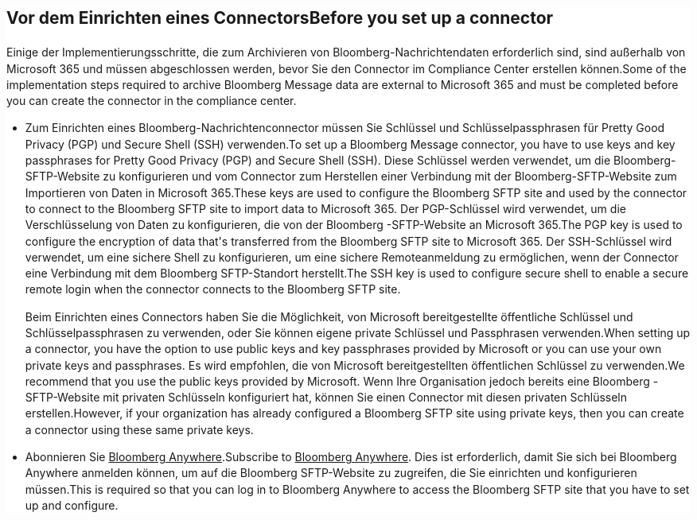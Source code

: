 ## <a name="before-you-set-up-a-connector"></a><span data-ttu-id="e4a08-126">Vor dem Einrichten eines Connectors</span><span class="sxs-lookup"><span data-stu-id="e4a08-126">Before you set up a connector</span></span>

<span data-ttu-id="e4a08-127">Einige der Implementierungsschritte, die zum Archivieren von Bloomberg-Nachrichtendaten erforderlich sind, sind außerhalb von Microsoft 365 und müssen abgeschlossen werden, bevor Sie den Connector im Compliance Center erstellen können.</span><span class="sxs-lookup"><span data-stu-id="e4a08-127">Some of the implementation steps required to archive Bloomberg Message data are external to Microsoft 365 and must be completed before you can create the connector in the compliance center.</span></span>

- <span data-ttu-id="e4a08-128">Zum Einrichten eines Bloomberg-Nachrichtenconnector müssen Sie Schlüssel und Schlüsselpassphrasen für Pretty Good Privacy (PGP) und Secure Shell (SSH) verwenden.</span><span class="sxs-lookup"><span data-stu-id="e4a08-128">To set up a Bloomberg Message connector, you have to use keys and key passphrases for Pretty Good Privacy (PGP) and Secure Shell (SSH).</span></span> <span data-ttu-id="e4a08-129">Diese Schlüssel werden verwendet, um die Bloomberg-SFTP-Website zu konfigurieren und vom Connector zum Herstellen einer Verbindung mit der Bloomberg-SFTP-Website zum Importieren von Daten in Microsoft 365.</span><span class="sxs-lookup"><span data-stu-id="e4a08-129">These keys are used to configure the Bloomberg SFTP site and used by the connector to connect to the Bloomberg SFTP site to import data to Microsoft 365.</span></span> <span data-ttu-id="e4a08-130">Der PGP-Schlüssel wird verwendet, um die Verschlüsselung von Daten zu konfigurieren, die von der Bloomberg -SFTP-Website an Microsoft 365.</span><span class="sxs-lookup"><span data-stu-id="e4a08-130">The PGP key is used to configure the encryption of data that's transferred from the Bloomberg SFTP site to Microsoft 365.</span></span> <span data-ttu-id="e4a08-131">Der SSH-Schlüssel wird verwendet, um eine sichere Shell zu konfigurieren, um eine sichere Remoteanmeldung zu ermöglichen, wenn der Connector eine Verbindung mit dem Bloomberg SFTP-Standort herstellt.</span><span class="sxs-lookup"><span data-stu-id="e4a08-131">The SSH key is used to configure secure shell to enable a secure remote login when the connector connects to the Bloomberg SFTP site.</span></span>

  <span data-ttu-id="e4a08-132">Beim Einrichten eines Connectors haben Sie die Möglichkeit, von Microsoft bereitgestellte öffentliche Schlüssel und Schlüsselpassphrasen zu verwenden, oder Sie können eigene private Schlüssel und Passphrasen verwenden.</span><span class="sxs-lookup"><span data-stu-id="e4a08-132">When setting up a connector, you have the option to use public keys and key passphrases provided by Microsoft or you can use your own private keys and passphrases.</span></span> <span data-ttu-id="e4a08-133">Es wird empfohlen, die von Microsoft bereitgestellten öffentlichen Schlüssel zu verwenden.</span><span class="sxs-lookup"><span data-stu-id="e4a08-133">We recommend that you use the public keys provided by Microsoft.</span></span> <span data-ttu-id="e4a08-134">Wenn Ihre Organisation jedoch bereits eine Bloomberg -SFTP-Website mit privaten Schlüsseln konfiguriert hat, können Sie einen Connector mit diesen privaten Schlüsseln erstellen.</span><span class="sxs-lookup"><span data-stu-id="e4a08-134">However, if your organization has already configured a Bloomberg SFTP site using private keys, then you can create a connector using these same private keys.</span></span>

- <span data-ttu-id="e4a08-135">Abonnieren Sie [Bloomberg Anywhere](https://www.bloomberg.com/professional/product/remote-access/?bbgsum-page=DG-WS-PROF-PROD-BBA).</span><span class="sxs-lookup"><span data-stu-id="e4a08-135">Subscribe to [Bloomberg Anywhere](https://www.bloomberg.com/professional/product/remote-access/?bbgsum-page=DG-WS-PROF-PROD-BBA).</span></span> <span data-ttu-id="e4a08-136">Dies ist erforderlich, damit Sie sich bei Bloomberg Anywhere anmelden können, um auf die Bloomberg SFTP-Website zu zugreifen, die Sie einrichten und konfigurieren müssen.</span><span class="sxs-lookup"><span data-stu-id="e4a08-136">This is required so that you can log in to Bloomberg Anywhere to access the Bloomberg SFTP site that you have to set up and configure.</span></span>
